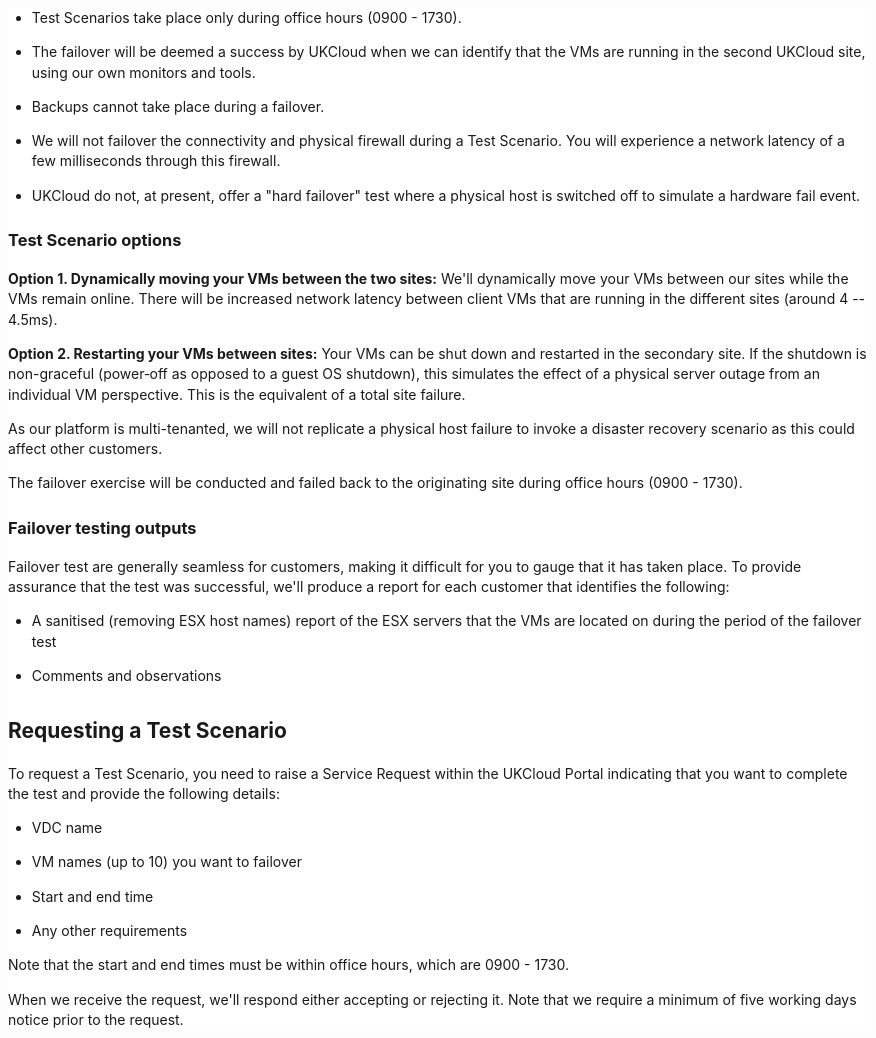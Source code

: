 - Test Scenarios take place only during office hours (0900 - 1730).

- The failover will be deemed a success by UKCloud when we can identify that the VMs are running in the second UKCloud site, using our own monitors and tools.

- Backups cannot take place during a failover.

- We will not failover the connectivity and physical firewall during a Test Scenario. You will experience a network latency of a few milliseconds through this firewall.

- UKCloud do not, at present, offer a "hard failover" test where a physical host is switched off to simulate a hardware fail event.

### Test Scenario options

**Option 1. Dynamically moving your VMs between the two sites:** We'll dynamically move your VMs between our sites while the VMs remain online. There will be increased network latency between client VMs that are running in the different sites (around 4 -- 4.5ms).

**Option 2. Restarting your VMs between sites:** Your VMs can be shut down and restarted in the secondary site. If the shutdown is non-graceful (power‑off as opposed to a guest OS shutdown), this simulates the effect of a physical server outage from an individual VM perspective. This is the equivalent of a total site failure.

As our platform is multi-tenanted, we will not replicate a physical host failure to invoke a disaster recovery scenario as this could affect other customers.

The failover exercise will be conducted and failed back to the originating site during office hours (0900 - 1730).

### Failover testing outputs

Failover test are generally seamless for customers, making it difficult for you to gauge that it has taken place. To provide assurance that the test was successful, we'll produce a report for each customer that identifies the following:

- A sanitised (removing ESX host names) report of the ESX servers that the VMs are located on during the period of the failover test

- Comments and observations

## Requesting a Test Scenario

To request a Test Scenario, you need to raise a Service Request within the UKCloud Portal indicating that you want to complete the test and provide the following details:

- VDC name

- VM names (up to 10) you want to failover

- Start and end time

- Any other requirements

Note that the start and end times must be within office hours, which are 0900 - 1730.

When we receive the request, we'll respond either accepting or rejecting it. Note that we require a minimum of five working days notice prior to the request.

